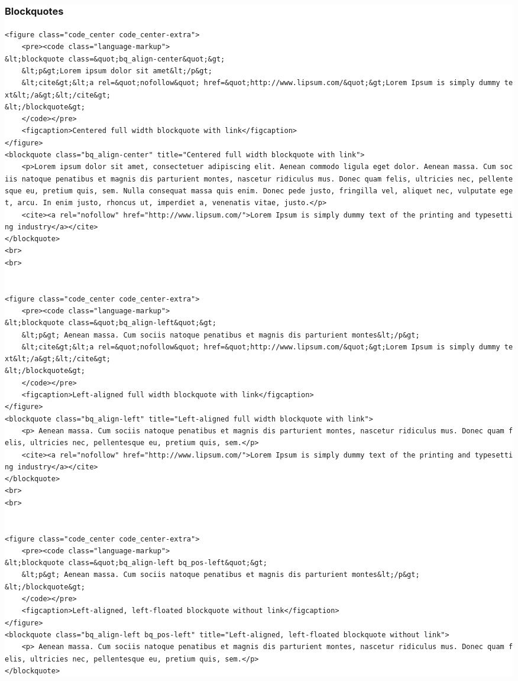 
<section class="chapter" id="demo__blockquotes">
    <h3 class="typo_serif typo_center">Blockquotes</h3>


    <figure class="code_center code_center-extra">
        <pre><code class="language-markup">    
    &lt;blockquote class=&quot;bq_align-center&quot;&gt;
        &lt;p&gt;Lorem ipsum dolor sit amet&lt;/p&gt;
        &lt;cite&gt;&lt;a rel=&quot;nofollow&quot; href=&quot;http://www.lipsum.com/&quot;&gt;Lorem Ipsum is simply dummy text&lt;/a&gt;&lt;/cite&gt;
    &lt;/blockquote&gt;                
        </code></pre>
        <figcaption>Centered full width blockquote with link</figcaption>
    </figure>
    <blockquote class="bq_align-center" title="Centered full width blockquote with link">
        <p>Lorem ipsum dolor sit amet, consectetuer adipiscing elit. Aenean commodo ligula eget dolor. Aenean massa. Cum sociis natoque penatibus et magnis dis parturient montes, nascetur ridiculus mus. Donec quam felis, ultricies nec, pellentesque eu, pretium quis, sem. Nulla consequat massa quis enim. Donec pede justo, fringilla vel, aliquet nec, vulputate eget, arcu. In enim justo, rhoncus ut, imperdiet a, venenatis vitae, justo.</p>
        <cite><a rel="nofollow" href="http://www.lipsum.com/">Lorem Ipsum is simply dummy text of the printing and typesetting industry</a></cite>
    </blockquote>
    <br>
    <br>


    <figure class="code_center code_center-extra">
        <pre><code class="language-markup">
    &lt;blockquote class=&quot;bq_align-left&quot;&gt;
        &lt;p&gt; Aenean massa. Cum sociis natoque penatibus et magnis dis parturient montes&lt;/p&gt;
        &lt;cite&gt;&lt;a rel=&quot;nofollow&quot; href=&quot;http://www.lipsum.com/&quot;&gt;Lorem Ipsum is simply dummy text&lt;/a&gt;&lt;/cite&gt;
    &lt;/blockquote&gt;                
        </code></pre>
        <figcaption>Left-aligned full width blockquote with link</figcaption>
    </figure>
    <blockquote class="bq_align-left" title="Left-aligned full width blockquote with link">
        <p> Aenean massa. Cum sociis natoque penatibus et magnis dis parturient montes, nascetur ridiculus mus. Donec quam felis, ultricies nec, pellentesque eu, pretium quis, sem.</p>
        <cite><a rel="nofollow" href="http://www.lipsum.com/">Lorem Ipsum is simply dummy text of the printing and typesetting industry</a></cite>
    </blockquote>
    <br>
    <br>


    <figure class="code_center code_center-extra">
        <pre><code class="language-markup"> 
    &lt;blockquote class=&quot;bq_align-left bq_pos-left&quot;&gt;
        &lt;p&gt; Aenean massa. Cum sociis natoque penatibus et magnis dis parturient montes&lt;/p&gt;
    &lt;/blockquote&gt;               
        </code></pre>
        <figcaption>Left-aligned, left-floated blockquote without link</figcaption>
    </figure>
    <blockquote class="bq_align-left bq_pos-left" title="Left-aligned, left-floated blockquote without link">
        <p> Aenean massa. Cum sociis natoque penatibus et magnis dis parturient montes, nascetur ridiculus mus. Donec quam felis, ultricies nec, pellentesque eu, pretium quis, sem.</p>
    </blockquote>
